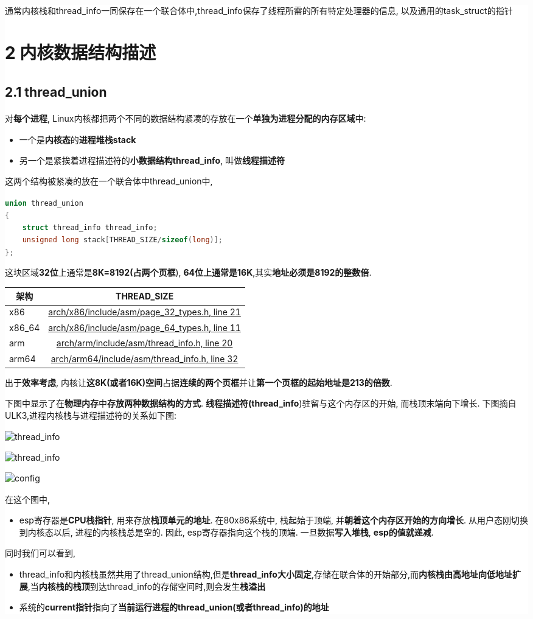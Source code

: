 通常内核栈和thread\_info一同保存在一个联合体中,thread\_info保存了线程所需的所有特定处理器的信息, 以及通用的task\_struct的指针

# 2 内核数据结构描述

## 2.1 thread\_union

对**每个进程**, Linux内核都把两个不同的数据结构紧凑的存放在一个**单独为进程分配的内存区域**中: 

- 一个是**内核态**的**进程堆栈stack**

- 另一个是紧挨着进程描述符的**小数据结构thread\_info**, 叫做**线程描述符**

这两个结构被紧凑的放在一个联合体中thread\_union中,
```c
union thread_union
{
	struct thread_info thread_info;
	unsigned long stack[THREAD_SIZE/sizeof(long)];
};
```

这块区域**32位**上通常是**8K=8192(占两个页框**), **64位上通常是16K**,其实**地址必须是8192的整数倍**. 

| 架构 | THREAD_SIZE |
| ------------- |:-------------:|
| x86 | [arch/x86/include/asm/page_32_types.h, line 21](http://lxr.free-electrons.com/source/arch/x86/include/asm/page_32_types.h?v=4.5#L21) |
| x86\_64 | [arch/x86/include/asm/page_64_types.h, line 11](http://lxr.free-electrons.com/source/arch/x86/include/asm/page_64_types.h?v=4.5#L11) |
| arm | [arch/arm/include/asm/thread_info.h, line 20](http://lxr.free-electrons.com/source/arch/arm/include/asm/thread_info.h?v=4.5#L20) |
| arm64 | [arch/arm64/include/asm/thread_info.h, line 32](http://lxr.free-electrons.com/source/arch/arm64/include/asm/thread_info.h?v=4.5#L32) |

出于**效率考虑**, 内核让**这8K(或者16K)空间**占据**连续的两个页框**并让**第一个页框的起始地址是213的倍数**. 

下图中显示了在**物理内存**中**存放两种数据结构的方式**. **线程描述符(thread\_info**)驻留与这个内存区的开始, 而栈顶末端向下增长. 下图摘自ULK3,进程内核栈与进程描述符的关系如下图: 

![thread_info](./images/thread_info.jpg)

![thread_info](./images/2.jpg)

![config](images/1.png)

在这个图中, 

- esp寄存器是**CPU栈指针**, 用来存放**栈顶单元的地址**. 在80x86系统中, 栈起始于顶端, 并**朝着这个内存区开始的方向增长**. 从用户态刚切换到内核态以后, 进程的内核栈总是空的. 因此, esp寄存器指向这个栈的顶端. 一旦数据**写入堆栈**, **esp的值就递减**. 

同时我们可以看到,

- thread\_info和内核栈虽然共用了thread\_union结构,但是**thread\_info大小固定**,存储在联合体的开始部分,而**内核栈由高地址向低地址扩展**,当**内核栈的栈顶**到达thread\_info的存储空间时,则会发生**栈溢出**

- 系统的**current指针**指向了**当前运行进程的thread\_union(或者thread\_info)的地址**
